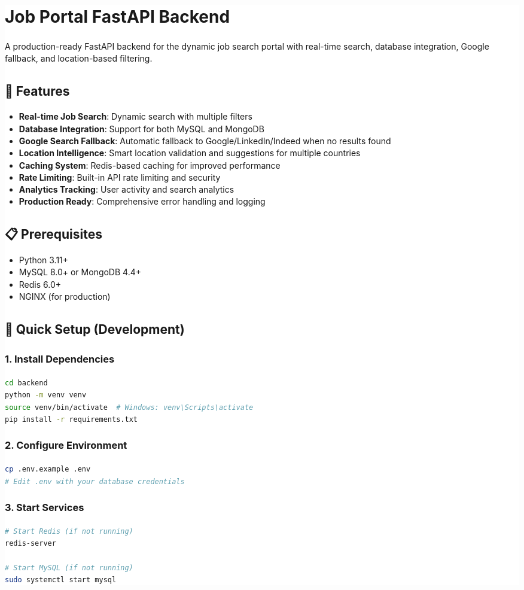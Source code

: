 # Job Portal FastAPI Backend

A production-ready FastAPI backend for the dynamic job search portal with real-time search, database integration, Google fallback, and location-based filtering.

## 🚀 Features

- **Real-time Job Search**: Dynamic search with multiple filters
- **Database Integration**: Support for both MySQL and MongoDB
- **Google Search Fallback**: Automatic fallback to Google/LinkedIn/Indeed when no results found
- **Location Intelligence**: Smart location validation and suggestions for multiple countries
- **Caching System**: Redis-based caching for improved performance
- **Rate Limiting**: Built-in API rate limiting and security
- **Analytics Tracking**: User activity and search analytics
- **Production Ready**: Comprehensive error handling and logging

## 📋 Prerequisites

- Python 3.11+
- MySQL 8.0+ or MongoDB 4.4+
- Redis 6.0+
- NGINX (for production)

## 🔧 Quick Setup (Development)

### 1. Install Dependencies

```bash
cd backend
python -m venv venv
source venv/bin/activate  # Windows: venv\Scripts\activate
pip install -r requirements.txt
```

### 2. Configure Environment

```bash
cp .env.example .env
# Edit .env with your database credentials
```

### 3. Start Services

```bash
# Start Redis (if not running)
redis-server

# Start MySQL (if not running)
sudo systemctl start mysql
```
